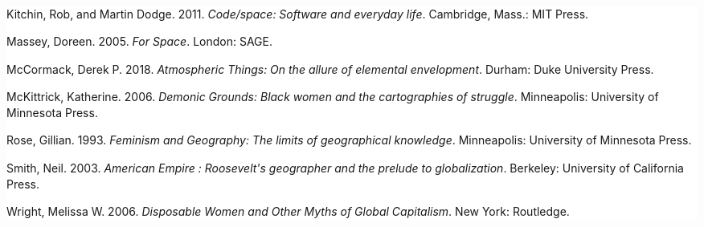Kitchin, Rob, and Martin Dodge. 2011. *Code/space: Software and everyday life*. Cambridge, Mass.: MIT Press.

Massey, Doreen. 2005. *For Space*. London: SAGE.

McCormack, Derek P. 2018. *Atmospheric Things: On the allure of elemental envelopment*. Durham: Duke University Press.

McKittrick, Katherine. 2006. *Demonic Grounds: Black women and the cartographies of struggle*. Minneapolis: University of Minnesota Press.

Rose, Gillian. 1993. *Feminism and Geography: The limits of geographical knowledge*. Minneapolis: University of Minnesota Press.

Smith, Neil. 2003. *American Empire : Roosevelt's geographer and the prelude to globalization*. Berkeley: University of California Press.

Wright, Melissa W. 2006. *Disposable Women and Other Myths of Global Capitalism*. New York: Routledge.
